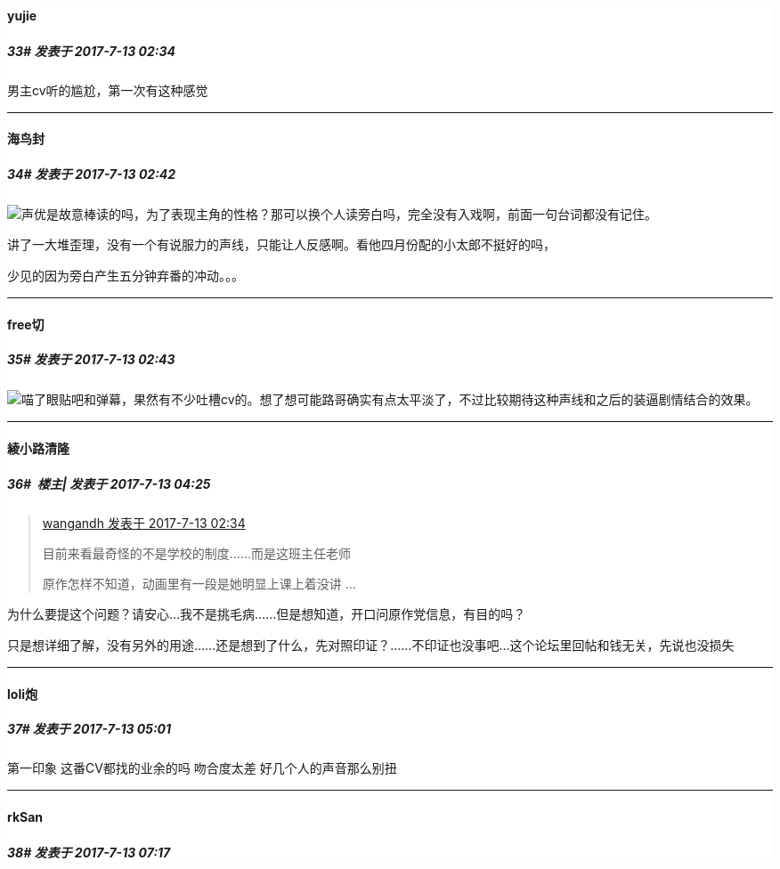 ####  yujie  
##### 33#       发表于 2017-7-13 02:34


男主cv听的尴尬，第一次有这种感觉


-----

####  海鸟封  
##### 34#       发表于 2017-7-13 02:42


<img src="https://static.saraba1st.com/image/smiley/face2017/100.png" referrerpolicy="no-referrer">声优是故意棒读的吗，为了表现主角的性格？那可以换个人读旁白吗，完全没有入戏啊，前面一句台词都没有记住。

讲了一大堆歪理，没有一个有说服力的声线，只能让人反感啊。看他四月份配的小太郎不挺好的吗，

少见的因为旁白产生五分钟弃番的冲动。。。


-----

####  free切  
##### 35#       发表于 2017-7-13 02:43


<img src="https://static.saraba1st.com/image/smiley/normal/024.gif" referrerpolicy="no-referrer">喵了眼贴吧和弹幕，果然有不少吐槽cv的。想了想可能路哥确实有点太平淡了，不过比较期待这种声线和之后的装逼剧情结合的效果。


-----

####  綾小路清隆  
##### 36#         楼主| 发表于 2017-7-13 04:25


<blockquote><a href="httphttps://bbs.saraba1st.com/2b/forum.php?mod=redirect&amp;goto=findpost&amp;pid=36562272&amp;ptid=1529670" target="_blank">wangandh 发表于 2017-7-13 02:34</a>

目前来看最奇怪的不是学校的制度……而是这班主任老师

原作怎样不知道，动画里有一段是她明显上课上着没讲 ...</blockquote>
为什么要提这个问题？请安心…我不是挑毛病……但是想知道，开口问原作党信息，有目的吗？

只是想详细了解，没有另外的用途……还是想到了什么，先对照印证？……不印证也没事吧…这个论坛里回帖和钱无关，先说也没损失


-----

####  loli炮  
##### 37#       发表于 2017-7-13 05:01


第一印象 这番CV都找的业余的吗 吻合度太差 好几个人的声音那么别扭


-----

####  rkSan  
##### 38#       发表于 2017-7-13 07:17
